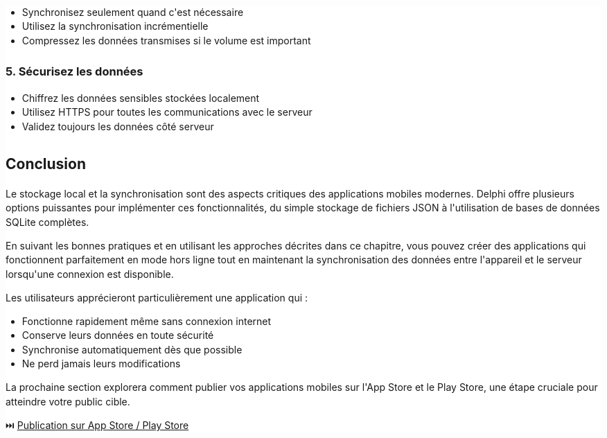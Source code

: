 - Synchronisez seulement quand c'est nécessaire
- Utilisez la synchronisation incrémentielle
- Compressez les données transmises si le volume est important

### 5. Sécurisez les données

- Chiffrez les données sensibles stockées localement
- Utilisez HTTPS pour toutes les communications avec le serveur
- Validez toujours les données côté serveur

## Conclusion

Le stockage local et la synchronisation sont des aspects critiques des applications mobiles modernes. Delphi offre plusieurs options puissantes pour implémenter ces fonctionnalités, du simple stockage de fichiers JSON à l'utilisation de bases de données SQLite complètes.

En suivant les bonnes pratiques et en utilisant les approches décrites dans ce chapitre, vous pouvez créer des applications qui fonctionnent parfaitement en mode hors ligne tout en maintenant la synchronisation des données entre l'appareil et le serveur lorsqu'une connexion est disponible.

Les utilisateurs apprécieront particulièrement une application qui :
- Fonctionne rapidement même sans connexion internet
- Conserve leurs données en toute sécurité
- Synchronise automatiquement dès que possible
- Ne perd jamais leurs modifications

La prochaine section explorera comment publier vos applications mobiles sur l'App Store et le Play Store, une étape cruciale pour atteindre votre public cible.

⏭️ [Publication sur App Store / Play Store](/15-applications-mobiles-avec-delphi/07-publication-sur-app-store-play-store.md)
